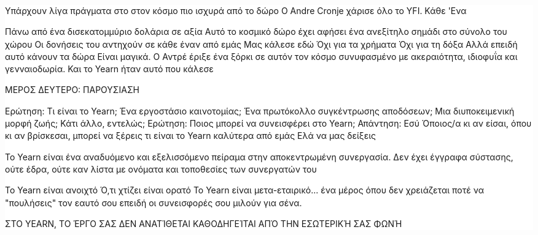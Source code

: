 Υπάρχουν λίγα πράγματα στο
στον κόσμο πιο ισχυρά
από το δώρο
Ο Andre Cronje χάρισε
όλο το YFI.
Κάθε
'Ενα

Πάνω από ένα δισεκατομμύριο δολάρια σε αξία
Αυτό το κοσμικό δώρο έχει αφήσει
ένα ανεξίτηλο σημάδι στο σύνολο του χώρου
Οι δονήσεις του αντηχούν
σε κάθε έναν από εμάς
Μας κάλεσε εδώ
Όχι για τα χρήματα
Όχι για τη δόξα
Αλλά επειδή αυτό κάνουν τα δώρα
Είναι μαγικά.
Ο Αντρέ έριξε ένα ξόρκι σε αυτόν τον κόσμο συνυφασμένο με
ακεραιότητα, ιδιοφυΐα και γενναιοδωρία.
Και το Yearn ήταν αυτό που κάλεσε

ΜΕΡΟΣ ΔΕΥΤΕΡΟ: ΠΑΡΟΥΣΙΑΣΗ

Ερώτηση: Τι είναι το Yearn;
Ένα εργοστάσιο καινοτομίας;
Ένα πρωτόκολλο συγκέντρωσης αποδόσεων;
Μια διυποκειμενική μορφή ζωής;
Κάτι άλλο, εντελώς;
Ερώτηση: Ποιος μπορεί να συνεισφέρει στο Yearn;
Απάντηση: Εσύ
Όποιος/α κι αν είσαι, όπου κι αν βρίσκεσαι,
μπορεί να ξέρεις τι είναι το Yearn
καλύτερα από εμάς
Ελά να μας δείξεις

Το Yearn είναι ένα αναδυόμενο
και εξελισσόμενο πείραμα
στην αποκεντρωμένη συνεργασία.
Δεν έχει έγγραφα σύστασης,
ούτε έδρα, ούτε καν λίστα
με ονόματα και τοποθεσίες
των συνεργατών του

Το Yearn είναι ανοιχτό
Ό,τι χτίζει είναι ορατό
Το Yearn είναι μετα-εταιρικό...
ένα μέρος όπου δεν χρειάζεται ποτέ
να "πουλήσεις" τον εαυτό σου επειδή
οι συνεισφορές σου μιλούν για σένα.

ΣΤΟ YEARN, ΤΟ ΈΡΓΟ ΣΑΣ
ΔΕΝ ΑΝΑΤΊΘΕΤΑΙ
ΚΑΘΟΔΗΓΕΊΤΑΙ ΑΠΌ ΤΗΝ ΕΣΩΤΕΡΙΚΉ ΣΑΣ ΦΩΝΉ
